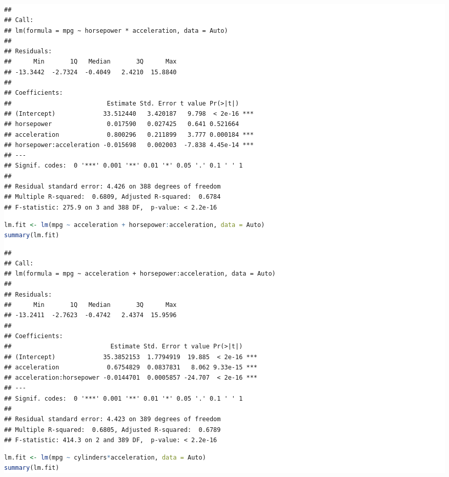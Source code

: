 ```
## 
## Call:
## lm(formula = mpg ~ horsepower * acceleration, data = Auto)
## 
## Residuals:
##      Min       1Q   Median       3Q      Max 
## -13.3442  -2.7324  -0.4049   2.4210  15.8840 
## 
## Coefficients:
##                          Estimate Std. Error t value Pr(>|t|)    
## (Intercept)             33.512440   3.420187   9.798  < 2e-16 ***
## horsepower               0.017590   0.027425   0.641 0.521664    
## acceleration             0.800296   0.211899   3.777 0.000184 ***
## horsepower:acceleration -0.015698   0.002003  -7.838 4.45e-14 ***
## ---
## Signif. codes:  0 '***' 0.001 '**' 0.01 '*' 0.05 '.' 0.1 ' ' 1
## 
## Residual standard error: 4.426 on 388 degrees of freedom
## Multiple R-squared:  0.6809,	Adjusted R-squared:  0.6784 
## F-statistic: 275.9 on 3 and 388 DF,  p-value: < 2.2e-16
```

```r
lm.fit <- lm(mpg ~ acceleration + horsepower:acceleration, data = Auto)
summary(lm.fit)
```

```
## 
## Call:
## lm(formula = mpg ~ acceleration + horsepower:acceleration, data = Auto)
## 
## Residuals:
##      Min       1Q   Median       3Q      Max 
## -13.2411  -2.7623  -0.4742   2.4374  15.9596 
## 
## Coefficients:
##                           Estimate Std. Error t value Pr(>|t|)    
## (Intercept)             35.3852153  1.7794919  19.885  < 2e-16 ***
## acceleration             0.6754829  0.0837831   8.062 9.33e-15 ***
## acceleration:horsepower -0.0144701  0.0005857 -24.707  < 2e-16 ***
## ---
## Signif. codes:  0 '***' 0.001 '**' 0.01 '*' 0.05 '.' 0.1 ' ' 1
## 
## Residual standard error: 4.423 on 389 degrees of freedom
## Multiple R-squared:  0.6805,	Adjusted R-squared:  0.6789 
## F-statistic: 414.3 on 2 and 389 DF,  p-value: < 2.2e-16
```

```r
lm.fit <- lm(mpg ~ cylinders*acceleration, data = Auto)
summary(lm.fit)
```

